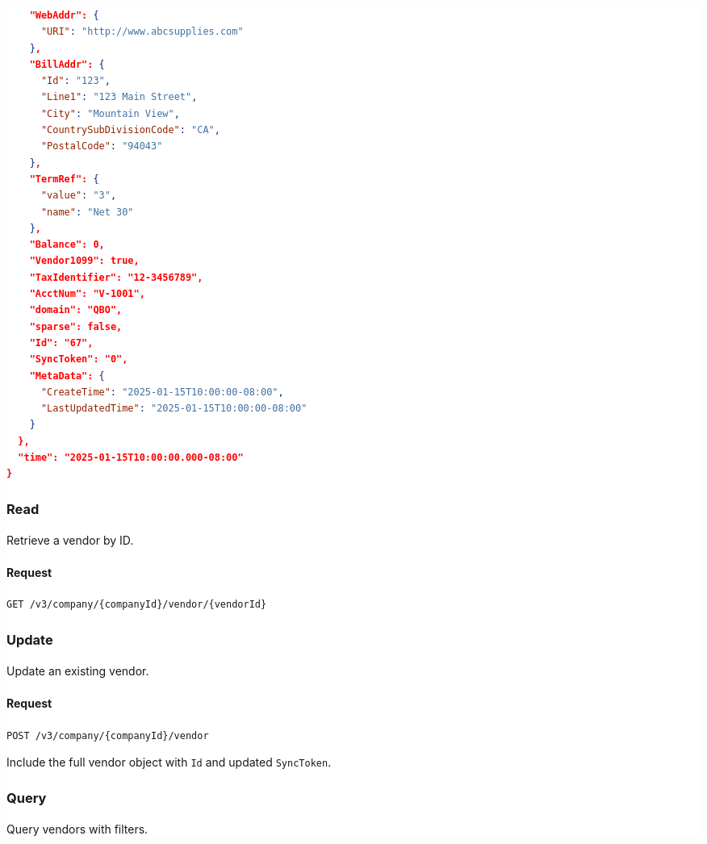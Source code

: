 ```json
    "WebAddr": {
      "URI": "http://www.abcsupplies.com"
    },
    "BillAddr": {
      "Id": "123",
      "Line1": "123 Main Street",
      "City": "Mountain View",
      "CountrySubDivisionCode": "CA",
      "PostalCode": "94043"
    },
    "TermRef": {
      "value": "3",
      "name": "Net 30"
    },
    "Balance": 0,
    "Vendor1099": true,
    "TaxIdentifier": "12-3456789",
    "AcctNum": "V-1001",
    "domain": "QBO",
    "sparse": false,
    "Id": "67",
    "SyncToken": "0",
    "MetaData": {
      "CreateTime": "2025-01-15T10:00:00-08:00",
      "LastUpdatedTime": "2025-01-15T10:00:00-08:00"
    }
  },
  "time": "2025-01-15T10:00:00.000-08:00"
}
```

### Read
Retrieve a vendor by ID.

#### Request
```
GET /v3/company/{companyId}/vendor/{vendorId}
```

### Update
Update an existing vendor.

#### Request
```
POST /v3/company/{companyId}/vendor
```

Include the full vendor object with `Id` and updated `SyncToken`.

### Query
Query vendors with filters.
